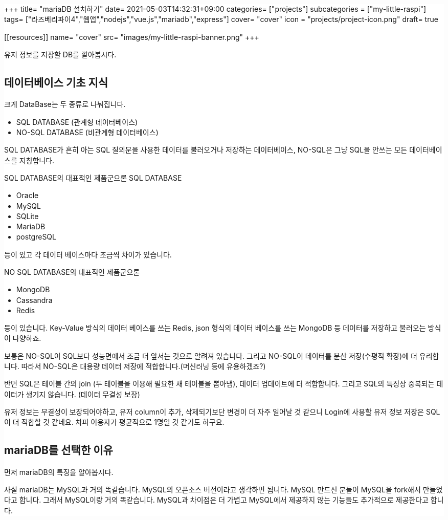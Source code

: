 +++
title= "mariaDB 설치하기"
date= 2021-05-03T14:32:31+09:00
categories= ["projects"]
subcategories = ["my-little-raspi"]
tags= ["라즈베리파이4","웹앱","nodejs","vue.js","mariadb","express"]
cover= "cover"
icon = "projects/project-icon.png"
draft= true

[[resources]]
  name= "cover"
  src= "images/my-little-raspi-banner.png"
+++


유저 정보를 저장할 DB를 깔아봅시다.

## 데이터베이스 기초 지식
크게 DataBase는 두 종류로 나눠집니다.

- SQL DATABASE (관계형 데이터베이스)
- NO-SQL DATABASE (비관계형 데이터베이스)

SQL DATABASE가 흔히 아는 SQL 질의문을 사용한 데이터를 불러오거나 저장하는 데이터베이스, NO-SQL은 그냥 SQL을 안쓰는 모든 데이터베이스를 지칭합니다. 

SQL DATABASE의 대표적인 제품군으론 
SQL DATABASE
- Oracle
- MySQL
- SQLite
- MariaDB
- postgreSQL

등이 있고 각 데이터 베이스마다 조금씩 차이가 있습니다.

NO SQL DATABASE의 대표적인 제품군으론
- MongoDB
- Cassandra
- Redis

등이 있습니다. Key-Value 방식의 데이터 베이스를 쓰는 Redis, json 형식의 데이터 베이스를 쓰는 MongoDB 등 데이터를 저장하고 불러오는 방식이 다양하죠. 

보통은 NO-SQL이 SQL보다 성능면에서 조금 더 앞서는 것으로 알려져 있습니다. 그리고 NO-SQL이 데이터를 분산 저장(수평적 확장)에 더 유리합니다. 따라서 NO-SQL은 대용량 데이터 저장에 적합합니다.(머신러닝 등에 유용하겠죠?)

반면 SQL은 테이블 간의 join (두 테이블을 이용해 필요한 새 테이블을 뽑아냄), 데이터 업데이트에 더 적합합니다. 그리고 SQL의 특징상 중복되는 데이터가 생기지 않습니다. (데이터 무결성 보장)

유저 정보는 무결성이 보장되어야하고, 유저 column이 추가, 삭제되기보단 변경이 더 자주 일어날 것 같으니 Login에 사용할 유저 정보 저장은 SQL이 더 적합할 것 같네요. 차피 이용자가 평균적으로 1명일 것 같기도 하구요.

## mariaDB를 선택한 이유
먼저 mariaDB의 특징을 알아봅시다.

사실 mariaDB는 MySQL과 거의 똑같습니다. MySQL의 오픈소스 버전이라고 생각하면 됩니다. MySQL 만드신 분들이 MySQL을 fork해서 만들었다고 합니다. 그래서 MySQL이랑 거의 똑같습니다. MySQL과 차이점은 더 가볍고 MySQL에서 제공하지 않는 기능들도 추가적으로 제공한다고 합니다.
